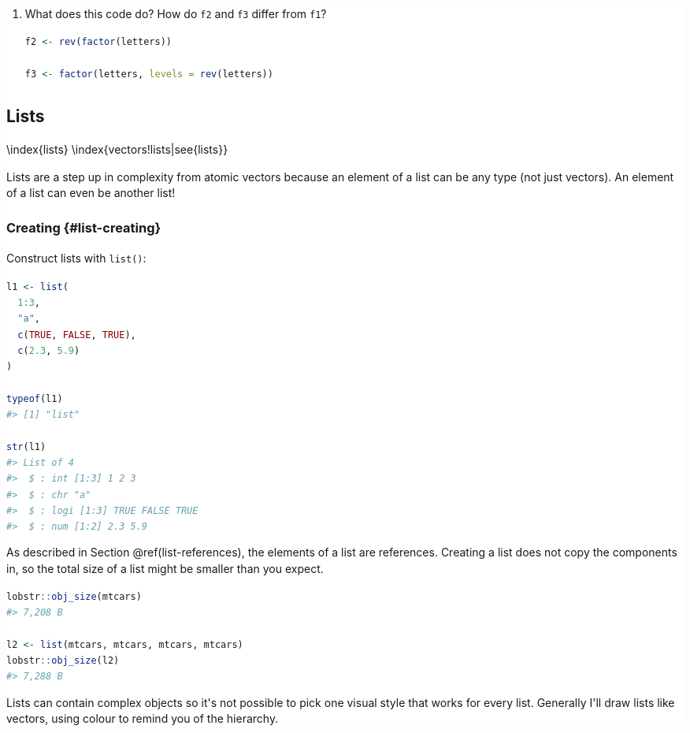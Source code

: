 1.  What does this code do? How do `f2` and `f3` differ from `f1`?

    
    ```r
    f2 <- rev(factor(letters))
    
    f3 <- factor(letters, levels = rev(letters))
    ```


## Lists
\index{lists} 
\index{vectors!lists|see{lists}}

Lists are a step up in complexity from atomic vectors because an element of a list can be any type (not just vectors). An element of a list can even be another list!



### Creating {#list-creating}

Construct lists with `list()`: 


```r
l1 <- list(
  1:3, 
  "a", 
  c(TRUE, FALSE, TRUE), 
  c(2.3, 5.9)
)

typeof(l1)
#> [1] "list"

str(l1)
#> List of 4
#>  $ : int [1:3] 1 2 3
#>  $ : chr "a"
#>  $ : logi [1:3] TRUE FALSE TRUE
#>  $ : num [1:2] 2.3 5.9
```

As described in Section \@ref(list-references), the elements of a list are references. Creating a list does not copy the components in, so the total size of a list might be smaller than you expect.


```r
lobstr::obj_size(mtcars)
#> 7,208 B

l2 <- list(mtcars, mtcars, mtcars, mtcars)
lobstr::obj_size(l2)
#> 7,288 B
```

Lists can contain complex objects so it's not possible to pick one visual style that works for every list. Generally I'll draw lists like vectors, using colour to remind you of the hierarchy.


[^node]: Collectively, all other data types are known as the "node" data types, and include things like functions and environments. This is a highly technical term used in only a few places. The place where you're most likely to encounter it is the output of `gc()`: the "N" in `Ncells` stands for nodes, and the "V" in `Vcells` stands for vectors.
[^generic-vectors]: A few places in R's documentation call lists generic vectors to emphasise their difference from atomic vectors.
[^numeric]: This is a slight simplification as R does not use "numeric" consistently, which we'll come back to in Section \@ref(numeric-type).
[^L-suffix]: `L` is not intuitive, and you might wonder where it comes from. At the time `L` was added to R, R's integer type was equivalent to a long integer in C, and C code could use a suffix of `l` or `L` to force a number to be a long integer. It was decided that `l` was too visually similar to `i` (used for complex numbers in R), leaving `L`.
[^scalar]: Technically, the R language does not possess scalars, and everything that looks like a scalar is actually a vector of length one. This however, is mainly a theoretical distinction, and blurring the distinction between scalar and length-1 vector is unlikely to harm your code.
[^pairlist]: The reality is a little more complicated: attributes are actually stored in pairlists. Pairlists are functionally indistinguishable from lists, but are profoundly different under the hood, and you'll learn more about them in Section \@ref(pairlists). 
[^tidyverse-factors]: The tidyverse never automatically coerce characters to factor, and provides the forcats [@forcats] package specifically for working with factors.
[^tidyverse-datetimes]: The tidyverse provides the lubridate [@lubridate] package for working with date-times. It provides a number of convenient helpers which work with the base POSIXct type.
[^rownames]: Row names are one of the most surprisingly complex data structures in R, because they've been a persistent performance issue over many years. The most straightforward representations are character or integer vectors, with one element for each row. There's also a compact representation for "automatic" row names (consecutive integers), created by `.set_row_names()`. R 3.5 has a special way of deferring integer to character conversions specifically to speed up `lm()`; see <https://svn.r-project.org/R/branches/ALTREP/ALTREP.html#deferred_string_conversions> for details.
[^row.names]: Technically, you are encouraged to use `row.names()`, not `rownames()` with data frames, but this distinction is rarely important.
[^identity]: Algebraically, this makes `NULL` the identity element under vector concatenation.